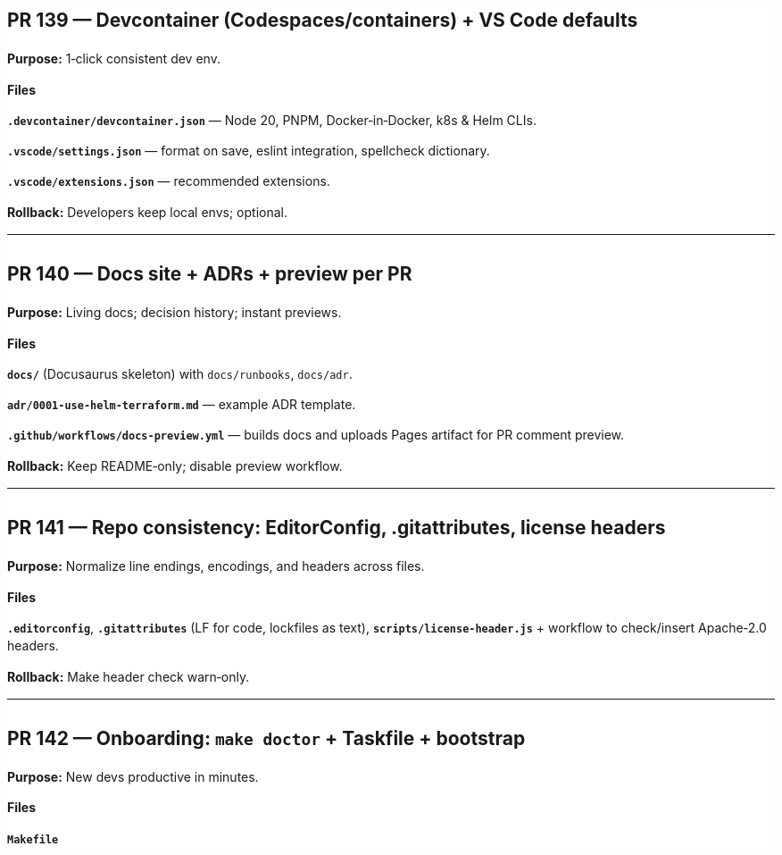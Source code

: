 
## PR 139 — Devcontainer (Codespaces/containers) + VS Code defaults

**Purpose:** 1‑click consistent dev env.

**Files**

**`.devcontainer/devcontainer.json`** — Node 20, PNPM, Docker‑in‑Docker, k8s & Helm CLIs.

**`.vscode/settings.json`** — format on save, eslint integration, spellcheck dictionary.

**`.vscode/extensions.json`** — recommended extensions.

**Rollback:** Developers keep local envs; optional.

---

## PR 140 — Docs site + ADRs + preview per PR

**Purpose:** Living docs; decision history; instant previews.

**Files**

**`docs/`** (Docusaurus skeleton) with `docs/runbooks`, `docs/adr`.

**`adr/0001-use-helm-terraform.md`** — example ADR template.

**`.github/workflows/docs-preview.yml`** — builds docs and uploads Pages artifact for PR comment preview.

**Rollback:** Keep README‑only; disable preview workflow.

---

## PR 141 — Repo consistency: EditorConfig, .gitattributes, license headers

**Purpose:** Normalize line endings, encodings, and headers across files.

**Files**

**`.editorconfig`**, **`.gitattributes`** (LF for code, lockfiles as text), **`scripts/license-header.js`** + workflow to check/insert Apache‑2.0 headers.

**Rollback:** Make header check warn‑only.

---

## PR 142 — Onboarding: `make doctor` + Taskfile + bootstrap

**Purpose:** New devs productive in minutes.

**Files**

**`Makefile`**
